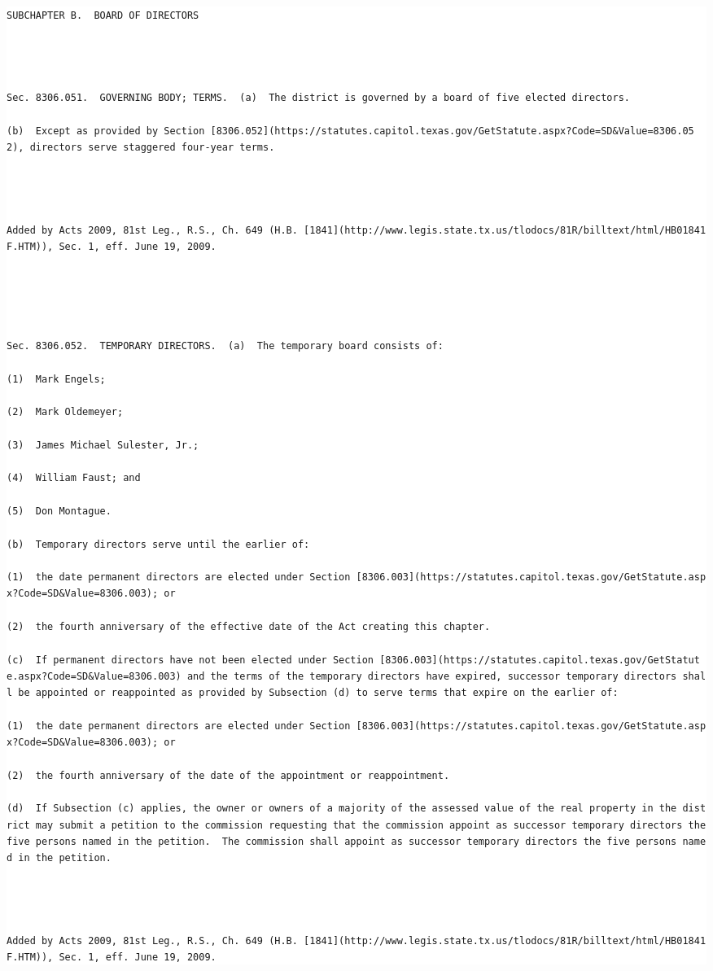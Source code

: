     
    
    
    
    SUBCHAPTER B.  BOARD OF DIRECTORS
    
      
    
    
    Sec. 8306.051.  GOVERNING BODY; TERMS.  (a)  The district is governed by a board of five elected directors.
    
    (b)  Except as provided by Section [8306.052](https://statutes.capitol.texas.gov/GetStatute.aspx?Code=SD&Value=8306.052), directors serve staggered four-year terms.
    
    
    
    
    Added by Acts 2009, 81st Leg., R.S., Ch. 649 (H.B. [1841](http://www.legis.state.tx.us/tlodocs/81R/billtext/html/HB01841F.HTM)), Sec. 1, eff. June 19, 2009.
    
    
    
    
    
    Sec. 8306.052.  TEMPORARY DIRECTORS.  (a)  The temporary board consists of:
    
    (1)  Mark Engels;
    
    (2)  Mark Oldemeyer;
    
    (3)  James Michael Sulester, Jr.;
    
    (4)  William Faust; and
    
    (5)  Don Montague.
    
    (b)  Temporary directors serve until the earlier of:
    
    (1)  the date permanent directors are elected under Section [8306.003](https://statutes.capitol.texas.gov/GetStatute.aspx?Code=SD&Value=8306.003); or
    
    (2)  the fourth anniversary of the effective date of the Act creating this chapter.
    
    (c)  If permanent directors have not been elected under Section [8306.003](https://statutes.capitol.texas.gov/GetStatute.aspx?Code=SD&Value=8306.003) and the terms of the temporary directors have expired, successor temporary directors shall be appointed or reappointed as provided by Subsection (d) to serve terms that expire on the earlier of:
    
    (1)  the date permanent directors are elected under Section [8306.003](https://statutes.capitol.texas.gov/GetStatute.aspx?Code=SD&Value=8306.003); or
    
    (2)  the fourth anniversary of the date of the appointment or reappointment.
    
    (d)  If Subsection (c) applies, the owner or owners of a majority of the assessed value of the real property in the district may submit a petition to the commission requesting that the commission appoint as successor temporary directors the five persons named in the petition.  The commission shall appoint as successor temporary directors the five persons named in the petition.
    
    
    
    
    Added by Acts 2009, 81st Leg., R.S., Ch. 649 (H.B. [1841](http://www.legis.state.tx.us/tlodocs/81R/billtext/html/HB01841F.HTM)), Sec. 1, eff. June 19, 2009.
    
    
    
    